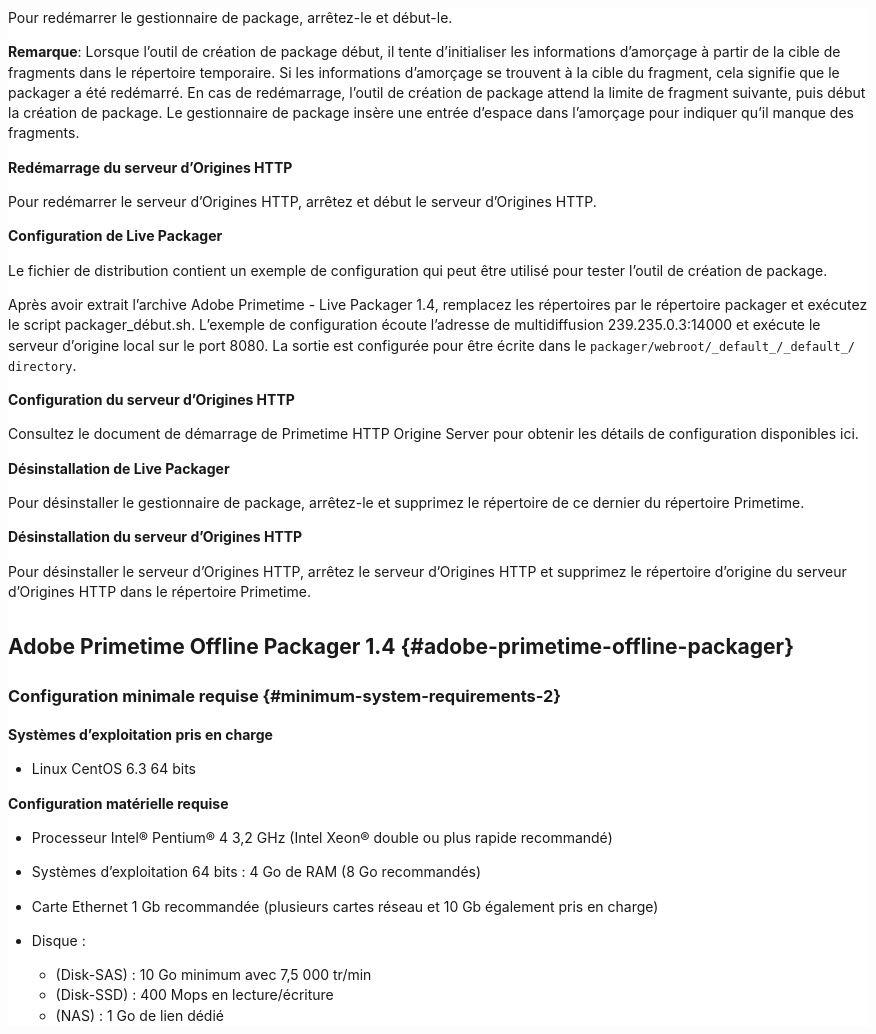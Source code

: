 Pour redémarrer le gestionnaire de package, arrêtez-le et début-le.

**Remarque**: Lorsque l’outil de création de package début, il tente d’initialiser les informations d’amorçage à partir de la cible de fragments dans le répertoire temporaire. Si les informations d’amorçage se trouvent à la cible du fragment, cela signifie que le packager a été redémarré. En cas de redémarrage, l’outil de création de package attend la limite de fragment suivante, puis début la création de package. Le gestionnaire de package insère une entrée d’espace dans l’amorçage pour indiquer qu’il manque des fragments.

**Redémarrage du serveur d’Origines HTTP**

Pour redémarrer le serveur d’Origines HTTP, arrêtez et début le serveur d’Origines HTTP.

**Configuration de Live Packager**

Le fichier de distribution contient un exemple de configuration qui peut être utilisé pour tester l’outil de création de package.

Après avoir extrait l’archive Adobe Primetime - Live Packager 1.4, remplacez les répertoires par le répertoire packager et exécutez le script packager_début.sh. L’exemple de configuration écoute l’adresse de multidiffusion 239.235.0.3:14000 et exécute le serveur d’origine local sur le port 8080. La sortie est configurée pour être écrite dans le `packager/webroot/_default_/_default_/ directory`.



**Configuration du serveur d’Origines HTTP**

Consultez le document de démarrage de Primetime HTTP Origine Server pour obtenir les détails de configuration disponibles ici.

**Désinstallation de Live Packager**

Pour désinstaller le gestionnaire de package, arrêtez-le et supprimez le répertoire de ce dernier du répertoire Primetime.

**Désinstallation du serveur d’Origines HTTP**

Pour désinstaller le serveur d’Origines HTTP, arrêtez le serveur d’Origines HTTP et supprimez le répertoire d’origine du serveur d’Origines HTTP dans le répertoire Primetime.

## Adobe Primetime Offline Packager 1.4 {#adobe-primetime-offline-packager}

### Configuration minimale requise {#minimum-system-requirements-2}

**Systèmes d’exploitation pris en charge**

* Linux CentOS 6.3 64 bits

**Configuration matérielle requise**

* Processeur Intel® Pentium® 4 3,2 GHz (Intel Xeon® double ou plus rapide recommandé)
* Systèmes d’exploitation 64 bits : 4 Go de RAM (8 Go recommandés)
* Carte Ethernet 1 Gb recommandée (plusieurs cartes réseau et 10 Gb également pris en charge)
* Disque :

   * (Disk-SAS) : 10 Go minimum avec 7,5 000 tr/min
   * (Disk-SSD) : 400 Mops en lecture/écriture
   * (NAS) : 1 Go de lien dédié
